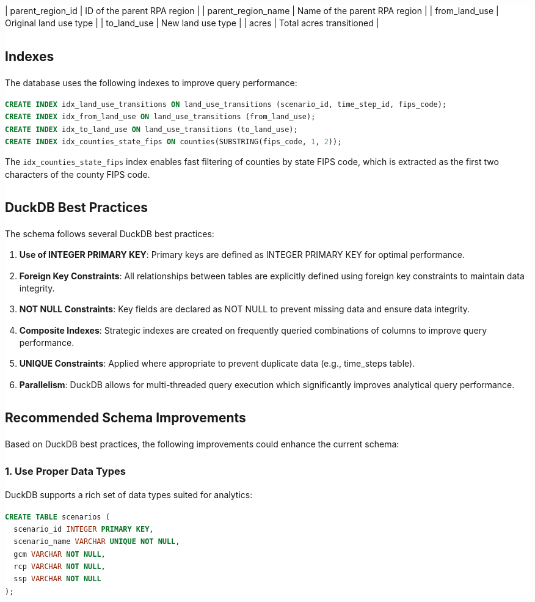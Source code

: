 | parent_region_id | ID of the parent RPA region |
| parent_region_name | Name of the parent RPA region |
| from_land_use | Original land use type |
| to_land_use | New land use type |
| acres | Total acres transitioned |

## Indexes

The database uses the following indexes to improve query performance:

```sql
CREATE INDEX idx_land_use_transitions ON land_use_transitions (scenario_id, time_step_id, fips_code);
CREATE INDEX idx_from_land_use ON land_use_transitions (from_land_use);
CREATE INDEX idx_to_land_use ON land_use_transitions (to_land_use);
CREATE INDEX idx_counties_state_fips ON counties(SUBSTRING(fips_code, 1, 2));
```

The `idx_counties_state_fips` index enables fast filtering of counties by state FIPS code, which is extracted as the first two characters of the county FIPS code.

## DuckDB Best Practices

The schema follows several DuckDB best practices:

1. **Use of INTEGER PRIMARY KEY**: Primary keys are defined as INTEGER PRIMARY KEY for optimal performance.

2. **Foreign Key Constraints**: All relationships between tables are explicitly defined using foreign key constraints to maintain data integrity.

3. **NOT NULL Constraints**: Key fields are declared as NOT NULL to prevent missing data and ensure data integrity.

4. **Composite Indexes**: Strategic indexes are created on frequently queried combinations of columns to improve query performance.

5. **UNIQUE Constraints**: Applied where appropriate to prevent duplicate data (e.g., time_steps table).

6. **Parallelism**: DuckDB allows for multi-threaded query execution which significantly improves analytical query performance.

## Recommended Schema Improvements

Based on DuckDB best practices, the following improvements could enhance the current schema:

### 1. Use Proper Data Types

DuckDB supports a rich set of data types suited for analytics:

```sql
CREATE TABLE scenarios (
  scenario_id INTEGER PRIMARY KEY,
  scenario_name VARCHAR UNIQUE NOT NULL,
  gcm VARCHAR NOT NULL,
  rcp VARCHAR NOT NULL,
  ssp VARCHAR NOT NULL
);
```
